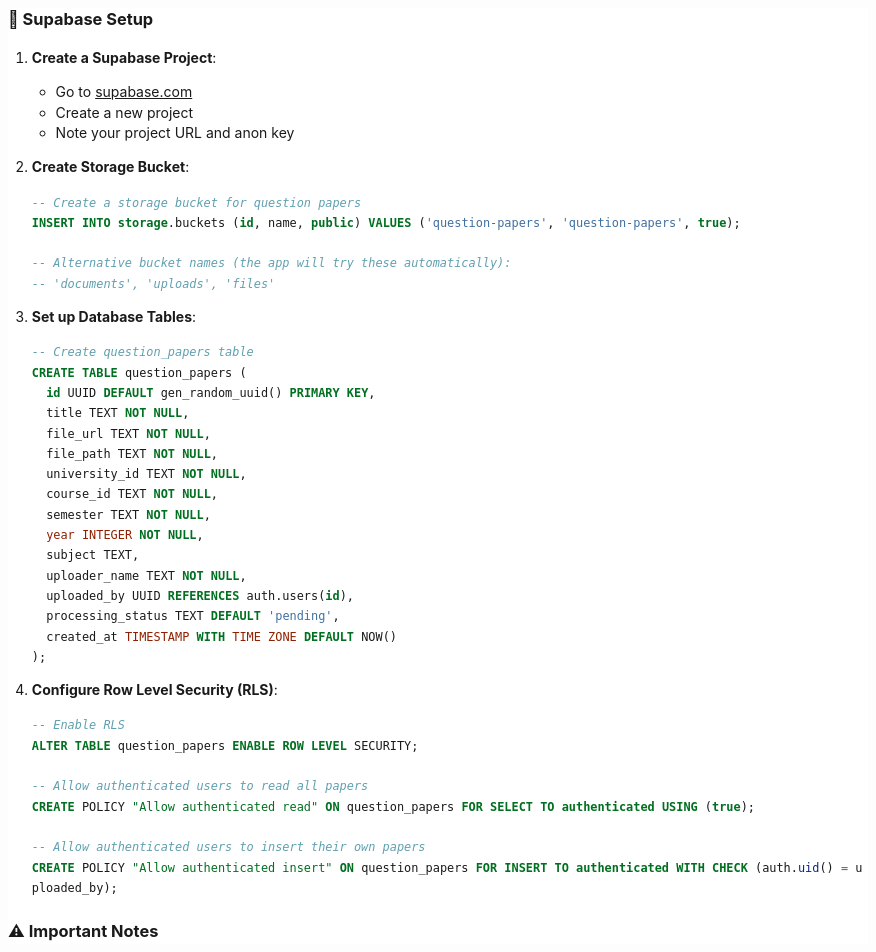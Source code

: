 ```env
```

### 🔧 Supabase Setup

1. **Create a Supabase Project**:
   - Go to [supabase.com](https://supabase.com)
   - Create a new project
   - Note your project URL and anon key

2. **Create Storage Bucket**:
   ```sql
   -- Create a storage bucket for question papers
   INSERT INTO storage.buckets (id, name, public) VALUES ('question-papers', 'question-papers', true);
   
   -- Alternative bucket names (the app will try these automatically):
   -- 'documents', 'uploads', 'files'
   ```

3. **Set up Database Tables**:
   ```sql
   -- Create question_papers table
   CREATE TABLE question_papers (
     id UUID DEFAULT gen_random_uuid() PRIMARY KEY,
     title TEXT NOT NULL,
     file_url TEXT NOT NULL,
     file_path TEXT NOT NULL,
     university_id TEXT NOT NULL,
     course_id TEXT NOT NULL,
     semester TEXT NOT NULL,
     year INTEGER NOT NULL,
     subject TEXT,
     uploader_name TEXT NOT NULL,
     uploaded_by UUID REFERENCES auth.users(id),
     processing_status TEXT DEFAULT 'pending',
     created_at TIMESTAMP WITH TIME ZONE DEFAULT NOW()
   );
   ```

4. **Configure Row Level Security (RLS)**:
   ```sql
   -- Enable RLS
   ALTER TABLE question_papers ENABLE ROW LEVEL SECURITY;
   
   -- Allow authenticated users to read all papers
   CREATE POLICY "Allow authenticated read" ON question_papers FOR SELECT TO authenticated USING (true);
   
   -- Allow authenticated users to insert their own papers
   CREATE POLICY "Allow authenticated insert" ON question_papers FOR INSERT TO authenticated WITH CHECK (auth.uid() = uploaded_by);
   ```

### ⚠️ Important Notes
